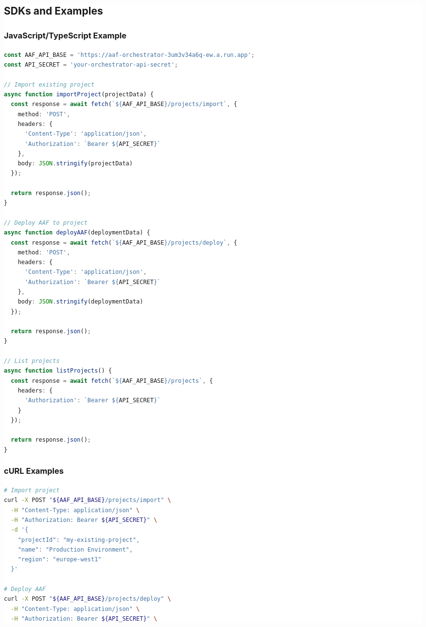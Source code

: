 ## SDKs and Examples

### JavaScript/TypeScript Example
```typescript
const AAF_API_BASE = 'https://aaf-orchestrator-3um3v34a6q-ew.a.run.app';
const API_SECRET = 'your-orchestrator-api-secret';

// Import existing project
async function importProject(projectData) {
  const response = await fetch(`${AAF_API_BASE}/projects/import`, {
    method: 'POST',
    headers: {
      'Content-Type': 'application/json',
      'Authorization': `Bearer ${API_SECRET}`
    },
    body: JSON.stringify(projectData)
  });
  
  return response.json();
}

// Deploy AAF to project
async function deployAAF(deploymentData) {
  const response = await fetch(`${AAF_API_BASE}/projects/deploy`, {
    method: 'POST',
    headers: {
      'Content-Type': 'application/json',
      'Authorization': `Bearer ${API_SECRET}`
    },
    body: JSON.stringify(deploymentData)
  });
  
  return response.json();
}

// List projects
async function listProjects() {
  const response = await fetch(`${AAF_API_BASE}/projects`, {
    headers: {
      'Authorization': `Bearer ${API_SECRET}`
    }
  });
  
  return response.json();
}
```

### cURL Examples
```bash
# Import project
curl -X POST "${AAF_API_BASE}/projects/import" \
  -H "Content-Type: application/json" \
  -H "Authorization: Bearer ${API_SECRET}" \
  -d '{
    "projectId": "my-existing-project",
    "name": "Production Environment",
    "region": "europe-west1"
  }'

# Deploy AAF
curl -X POST "${AAF_API_BASE}/projects/deploy" \
  -H "Content-Type: application/json" \
  -H "Authorization: Bearer ${API_SECRET}" \
```